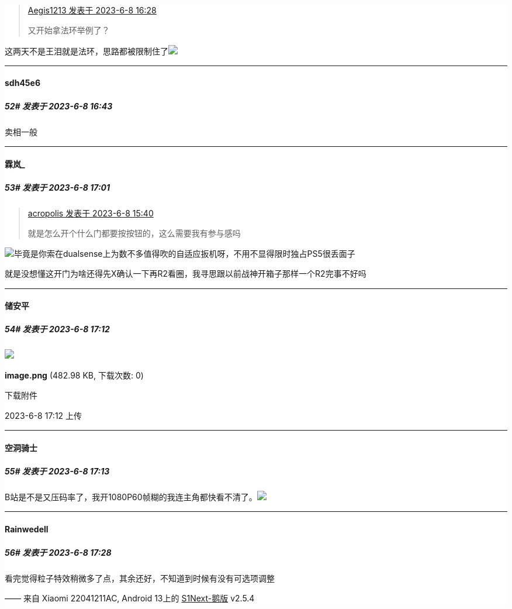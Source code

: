 <blockquote><a href="httphttps://bbs.saraba1st.com/2b/forum.php?mod=redirect&amp;goto=findpost&amp;pid=61187257&amp;ptid=2138968" target="_blank">Aegis1213 发表于 2023-6-8 16:28</a>

又开始拿法环举例了？</blockquote>
这两天不是王泪就是法环，思路都被限制住了<img src="https://static.saraba1st.com/image/smiley/face2017/220.png" referrerpolicy="no-referrer">

*****

####  sdh45e6  
##### 52#       发表于 2023-6-8 16:43

卖相一般

*****

####  霖岚_  
##### 53#       发表于 2023-6-8 17:01

<blockquote><a href="httphttps://bbs.saraba1st.com/2b/forum.php?mod=redirect&amp;goto=findpost&amp;pid=61186435&amp;ptid=2138968" target="_blank">acropolis 发表于 2023-6-8 15:40</a>

就是怎么开个什么门都要按按钮的，这么需要我有参与感吗</blockquote>
<img src="https://static.saraba1st.com/image/smiley/face2017/067.png" referrerpolicy="no-referrer">毕竟是你索在dualsense上为数不多值得吹的自适应扳机呀，不用不显得限时独占PS5很丢面子

就是没想懂这开门为啥还得先X确认一下再R2看圈，我寻思跟以前战神开箱子那样一个R2完事不好吗

*****

####  储安平  
##### 54#       发表于 2023-6-8 17:12

<img src="https://img.saraba1st.com/forum/202306/08/171223npuw0ict53e0y3ey.png" referrerpolicy="no-referrer">

<strong>image.png</strong> (482.98 KB, 下载次数: 0)

下载附件

2023-6-8 17:12 上传

*****

####  空洞骑士  
##### 55#       发表于 2023-6-8 17:13

B站是不是又压码率了，我开1080P60帧糊的我连主角都快看不清了。<img src="https://static.saraba1st.com/image/smiley/face2017/068.png" referrerpolicy="no-referrer">

*****

####  Rainwedell  
##### 56#       发表于 2023-6-8 17:28

看完觉得粒子特效稍微多了点，其余还好，不知道到时候有没有可选项调整

—— 来自 Xiaomi 22041211AC, Android 13上的 [S1Next-鹅版](https://github.com/ykrank/S1-Next/releases) v2.5.4
